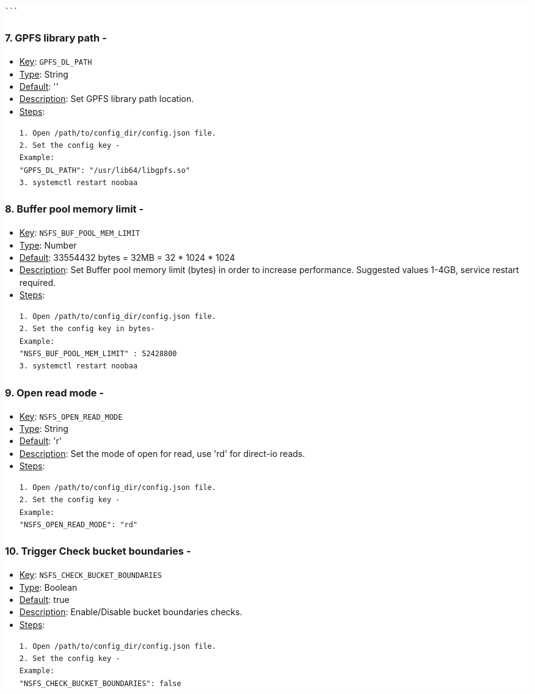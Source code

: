     ```

### 7. GPFS library path -
* <u>Key</u>: `GPFS_DL_PATH`  
* <u>Type</u>: String  
* <u>Default</u>: ''   
* <u>Description</u>: Set GPFS library path location.  
* <u>Steps</u>:  
    ```
    1. Open /path/to/config_dir/config.json file.
    2. Set the config key -
    Example:
    "GPFS_DL_PATH": "/usr/lib64/libgpfs.so"
    3. systemctl restart noobaa
    ```

### 8. Buffer pool memory limit -
* <u>Key</u>: `NSFS_BUF_POOL_MEM_LIMIT`  
* <u>Type</u>: Number  
* <u>Default</u>: 33554432 bytes = 32MB = 32 * 1024 * 1024  
* <u>Description</u>: Set Buffer pool memory limit (bytes) in order to increase performance. Suggested values 1-4GB, service restart required.  
* <u>Steps</u>:  
    ```
    1. Open /path/to/config_dir/config.json file.
    2. Set the config key in bytes-
    Example: 
    "NSFS_BUF_POOL_MEM_LIMIT" : 52428800
    3. systemctl restart noobaa
    ```

### 9. Open read mode -
* <u>Key</u>: `NSFS_OPEN_READ_MODE`  
* <u>Type</u>: String   
* <u>Default</u>: 'r'   
* <u>Description</u>: Set the mode of open for read, use 'rd' for direct-io reads.  
* <u>Steps</u>:  
    ```
    1. Open /path/to/config_dir/config.json file.
    2. Set the config key -
    Example:
    "NSFS_OPEN_READ_MODE": "rd"
    ```

### 10. Trigger Check bucket boundaries -
* <u>Key</u>: `NSFS_CHECK_BUCKET_BOUNDARIES`    
* <u>Type</u>: Boolean   
* <u>Default</u>: true  
* <u>Description</u>: Enable/Disable bucket boundaries checks.  
* <u>Steps</u>:  
    ```
    1. Open /path/to/config_dir/config.json file.
    2. Set the config key -
    Example:
    "NSFS_CHECK_BUCKET_BOUNDARIES": false
    ```
